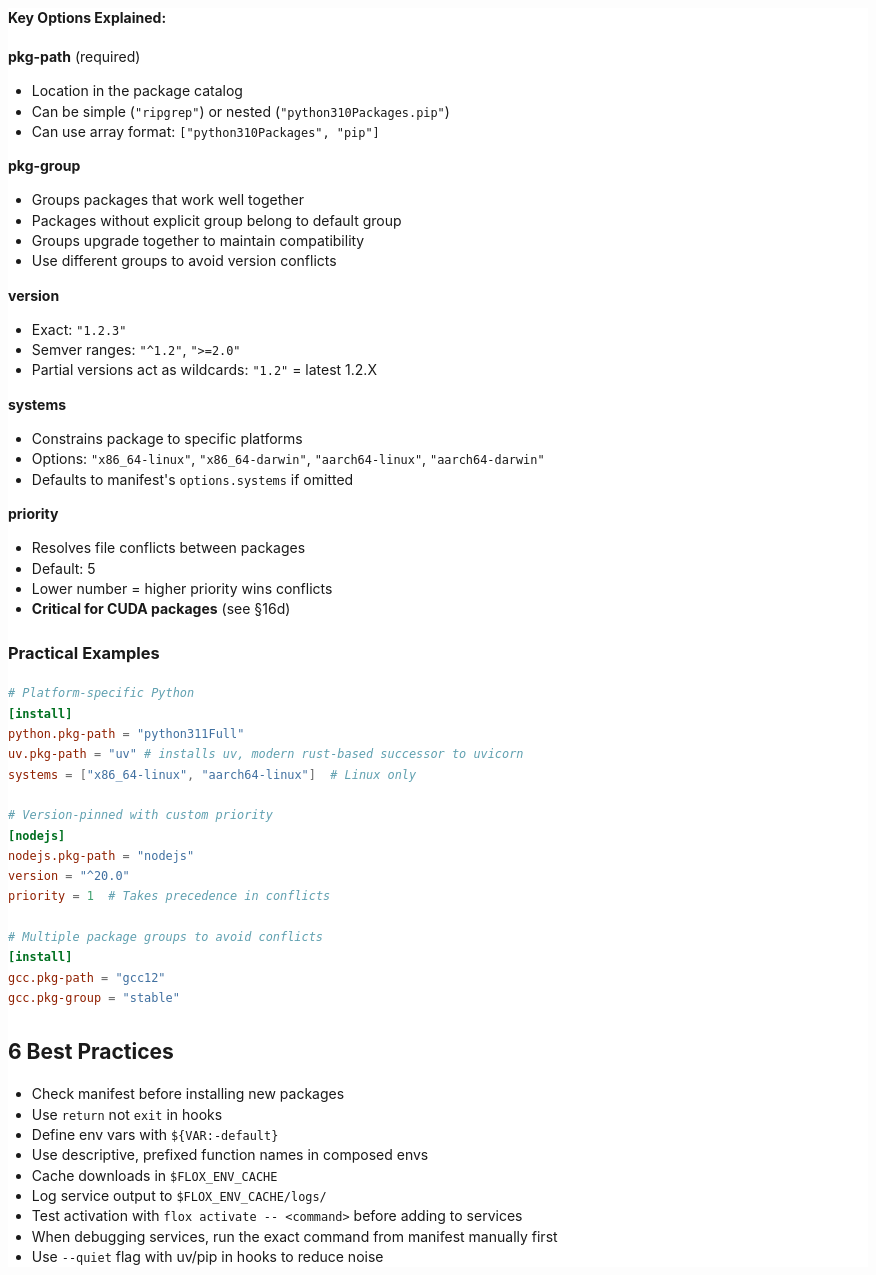#### Key Options Explained:

**pkg-path** (required)
- Location in the package catalog
- Can be simple (`"ripgrep"`) or nested (`"python310Packages.pip"`)
- Can use array format: `["python310Packages", "pip"]`

**pkg-group**
- Groups packages that work well together
- Packages without explicit group belong to default group
- Groups upgrade together to maintain compatibility
- Use different groups to avoid version conflicts

**version**
- Exact: `"1.2.3"`
- Semver ranges: `"^1.2"`, `">=2.0"`
- Partial versions act as wildcards: `"1.2"` = latest 1.2.X

**systems**
- Constrains package to specific platforms
- Options: `"x86_64-linux"`, `"x86_64-darwin"`, `"aarch64-linux"`, `"aarch64-darwin"`
- Defaults to manifest's `options.systems` if omitted

**priority**
- Resolves file conflicts between packages
- Default: 5
- Lower number = higher priority wins conflicts
- **Critical for CUDA packages** (see §16d)


### Practical Examples

```toml
# Platform-specific Python
[install]
python.pkg-path = "python311Full"
uv.pkg-path = "uv" # installs uv, modern rust-based successor to uvicorn
systems = ["x86_64-linux", "aarch64-linux"]  # Linux only

# Version-pinned with custom priority
[nodejs]
nodejs.pkg-path = "nodejs"
version = "^20.0"
priority = 1  # Takes precedence in conflicts

# Multiple package groups to avoid conflicts
[install]
gcc.pkg-path = "gcc12"
gcc.pkg-group = "stable"
```

## 6 Best Practices
- Check manifest before installing new packages
- Use `return` not `exit` in hooks
- Define env vars with `${VAR:-default}`
- Use descriptive, prefixed function names in composed envs
- Cache downloads in `$FLOX_ENV_CACHE`
- Log service output to `$FLOX_ENV_CACHE/logs/`
- Test activation with `flox activate -- <command>` before adding to services
- When debugging services, run the exact command from manifest manually first
- Use `--quiet` flag with uv/pip in hooks to reduce noise
